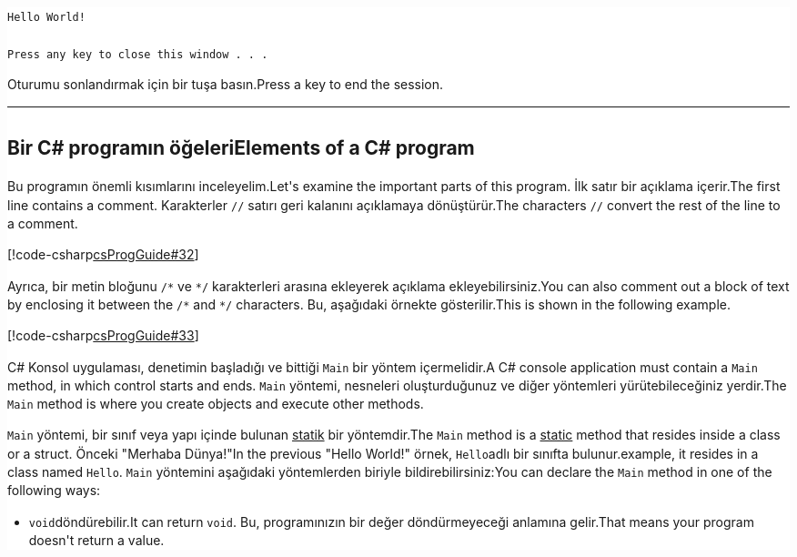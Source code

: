 ```console
Hello World!

Press any key to close this window . . .
```

<span data-ttu-id="90ce9-148">Oturumu sonlandırmak için bir tuşa basın.</span><span class="sxs-lookup"><span data-stu-id="90ce9-148">Press a key to end the session.</span></span>

---

## <a name="elements-of-a-c-program"></a><span data-ttu-id="90ce9-149">Bir C# programın öğeleri</span><span class="sxs-lookup"><span data-stu-id="90ce9-149">Elements of a C# program</span></span>

<span data-ttu-id="90ce9-150">Bu programın önemli kısımlarını inceleyelim.</span><span class="sxs-lookup"><span data-stu-id="90ce9-150">Let's examine the important parts of this program.</span></span> <span data-ttu-id="90ce9-151">İlk satır bir açıklama içerir.</span><span class="sxs-lookup"><span data-stu-id="90ce9-151">The first line contains a comment.</span></span> <span data-ttu-id="90ce9-152">Karakterler `//` satırı geri kalanını açıklamaya dönüştürür.</span><span class="sxs-lookup"><span data-stu-id="90ce9-152">The characters `//` convert the rest of the line to a comment.</span></span>

[!code-csharp[csProgGuide#32](~/samples/snippets/csharp/VS_Snippets_VBCSharp/csProgGuide/CS/progGuide.cs#32)]

<span data-ttu-id="90ce9-153">Ayrıca, bir metin bloğunu `/*` ve `*/` karakterleri arasına ekleyerek açıklama ekleyebilirsiniz.</span><span class="sxs-lookup"><span data-stu-id="90ce9-153">You can also comment out a block of text by enclosing it between the `/*` and `*/` characters.</span></span> <span data-ttu-id="90ce9-154">Bu, aşağıdaki örnekte gösterilir.</span><span class="sxs-lookup"><span data-stu-id="90ce9-154">This is shown in the following example.</span></span>

[!code-csharp[csProgGuide#33](~/samples/snippets/csharp/VS_Snippets_VBCSharp/csProgGuide/CS/progGuide.cs#33)]

<span data-ttu-id="90ce9-155">C# Konsol uygulaması, denetimin başladığı ve bittiği `Main` bir yöntem içermelidir.</span><span class="sxs-lookup"><span data-stu-id="90ce9-155">A C# console application must contain a `Main` method, in which control starts and ends.</span></span> <span data-ttu-id="90ce9-156">`Main` yöntemi, nesneleri oluşturduğunuz ve diğer yöntemleri yürütebileceğiniz yerdir.</span><span class="sxs-lookup"><span data-stu-id="90ce9-156">The `Main` method is where you create objects and execute other methods.</span></span>

<span data-ttu-id="90ce9-157">`Main` yöntemi, bir sınıf veya yapı içinde bulunan [statik](../../language-reference/keywords/static.md) bir yöntemdir.</span><span class="sxs-lookup"><span data-stu-id="90ce9-157">The `Main` method is a [static](../../language-reference/keywords/static.md) method that resides inside a class or a struct.</span></span> <span data-ttu-id="90ce9-158">Önceki "Merhaba Dünya!"</span><span class="sxs-lookup"><span data-stu-id="90ce9-158">In the previous "Hello World!"</span></span> <span data-ttu-id="90ce9-159">örnek, `Hello`adlı bir sınıfta bulunur.</span><span class="sxs-lookup"><span data-stu-id="90ce9-159">example, it resides in a class named `Hello`.</span></span> <span data-ttu-id="90ce9-160">`Main` yöntemini aşağıdaki yöntemlerden biriyle bildirebilirsiniz:</span><span class="sxs-lookup"><span data-stu-id="90ce9-160">You can declare the `Main` method in one of the following ways:</span></span>

- <span data-ttu-id="90ce9-161">`void`döndürebilir.</span><span class="sxs-lookup"><span data-stu-id="90ce9-161">It can return `void`.</span></span> <span data-ttu-id="90ce9-162">Bu, programınızın bir değer döndürmeyeceği anlamına gelir.</span><span class="sxs-lookup"><span data-stu-id="90ce9-162">That means your program doesn't return a value.</span></span>
